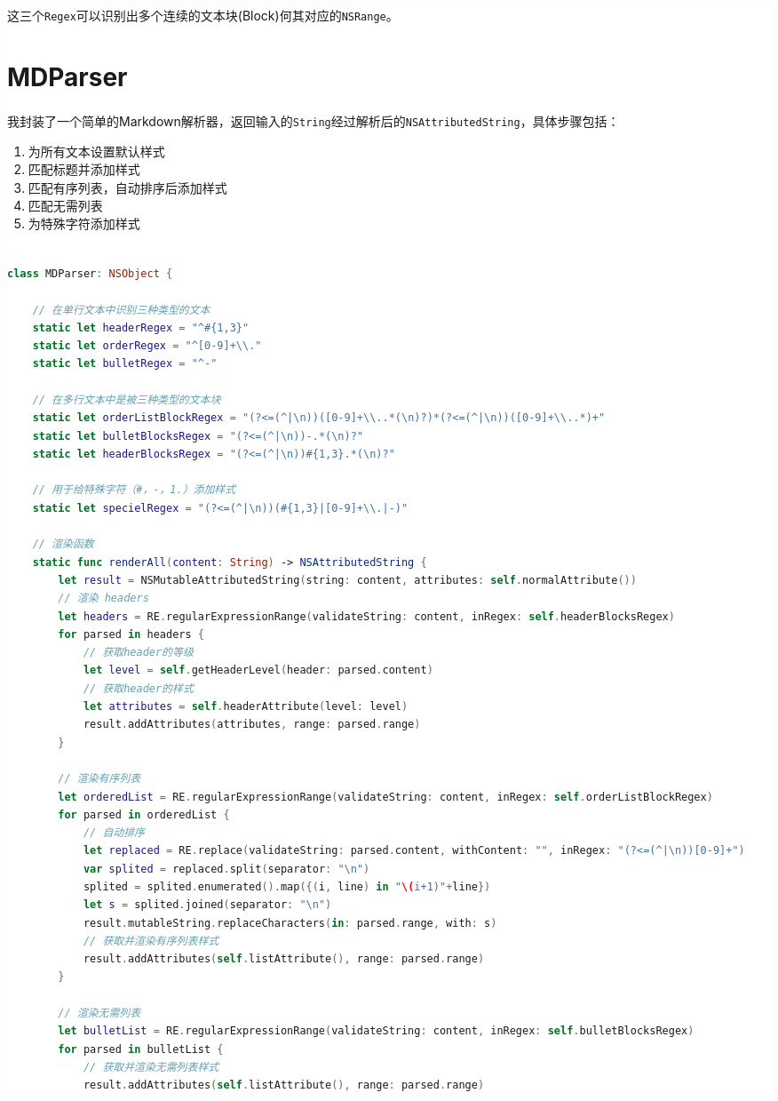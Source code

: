 这三个`Regex`可以识别出多个连续的文本块(Block)何其对应的`NSRange`。

# MDParser

我封装了一个简单的Markdown解析器，返回输入的`String`经过解析后的`NSAttributedString`，具体步骤包括：
1. 为所有文本设置默认样式
2. 匹配标题并添加样式
3. 匹配有序列表，自动排序后添加样式
4. 匹配无需列表
5. 为特殊字符添加样式

```swift

class MDParser: NSObject {
    
    // 在单行文本中识别三种类型的文本
    static let headerRegex = "^#{1,3}"
    static let orderRegex = "^[0-9]+\\."
    static let bulletRegex = "^-"

    // 在多行文本中是被三种类型的文本块
    static let orderListBlockRegex = "(?<=(^|\n))([0-9]+\\..*(\n)?)*(?<=(^|\n))([0-9]+\\..*)+"
    static let bulletBlocksRegex = "(?<=(^|\n))-.*(\n)?"
    static let headerBlocksRegex = "(?<=(^|\n))#{1,3}.*(\n)?"

    // 用于给特殊字符（#，-，1.）添加样式
    static let specielRegex = "(?<=(^|\n))(#{1,3}|[0-9]+\\.|-)"
    
    // 渲染函数
    static func renderAll(content: String) -> NSAttributedString {
        let result = NSMutableAttributedString(string: content, attributes: self.normalAttribute())
        // 渲染 headers
        let headers = RE.regularExpressionRange(validateString: content, inRegex: self.headerBlocksRegex)
        for parsed in headers {
            // 获取header的等级
            let level = self.getHeaderLevel(header: parsed.content)
            // 获取header的样式
            let attributes = self.headerAttribute(level: level)
            result.addAttributes(attributes, range: parsed.range)
        }
        
        // 渲染有序列表
        let orderedList = RE.regularExpressionRange(validateString: content, inRegex: self.orderListBlockRegex)
        for parsed in orderedList {
            // 自动排序
            let replaced = RE.replace(validateString: parsed.content, withContent: "", inRegex: "(?<=(^|\n))[0-9]+")
            var splited = replaced.split(separator: "\n")
            splited = splited.enumerated().map({(i, line) in "\(i+1)"+line})
            let s = splited.joined(separator: "\n")
            result.mutableString.replaceCharacters(in: parsed.range, with: s)
            // 获取并渲染有序列表样式
            result.addAttributes(self.listAttribute(), range: parsed.range)
        }

        // 渲染无需列表
        let bulletList = RE.regularExpressionRange(validateString: content, inRegex: self.bulletBlocksRegex)
        for parsed in bulletList {
            // 获取并渲染无需列表样式
            result.addAttributes(self.listAttribute(), range: parsed.range)
```